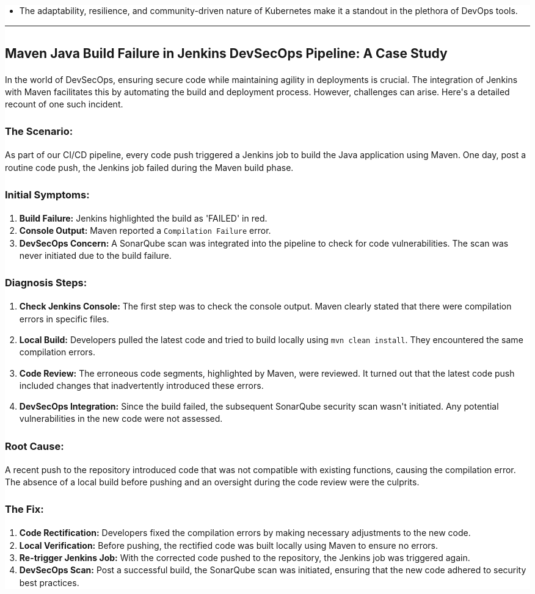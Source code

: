 - The adaptability, resilience, and community-driven nature of Kubernetes make it a standout in the plethora of DevOps tools.

-------------------------------------------------------------------------


## Maven Java Build Failure in Jenkins DevSecOps Pipeline: A Case Study

In the world of DevSecOps, ensuring secure code while maintaining agility in deployments is crucial. The integration of Jenkins with Maven facilitates this by automating the build and deployment process. However, challenges can arise. Here's a detailed recount of one such incident.

### The Scenario:

As part of our CI/CD pipeline, every code push triggered a Jenkins job to build the Java application using Maven. One day, post a routine code push, the Jenkins job failed during the Maven build phase.

### Initial Symptoms:

1. **Build Failure:** Jenkins highlighted the build as 'FAILED' in red.
2. **Console Output:** Maven reported a `Compilation Failure` error.
3. **DevSecOps Concern:** A SonarQube scan was integrated into the pipeline to check for code vulnerabilities. The scan was never initiated due to the build failure.

### Diagnosis Steps:

1. **Check Jenkins Console:** The first step was to check the console output. Maven clearly stated that there were compilation errors in specific files.

2. **Local Build:** Developers pulled the latest code and tried to build locally using `mvn clean install`. They encountered the same compilation errors.

3. **Code Review:** The erroneous code segments, highlighted by Maven, were reviewed. It turned out that the latest code push included changes that inadvertently introduced these errors.

4. **DevSecOps Integration:** Since the build failed, the subsequent SonarQube security scan wasn't initiated. Any potential vulnerabilities in the new code were not assessed.

### Root Cause:

A recent push to the repository introduced code that was not compatible with existing functions, causing the compilation error. The absence of a local build before pushing and an oversight during the code review were the culprits.

### The Fix:

1. **Code Rectification:** Developers fixed the compilation errors by making necessary adjustments to the new code.
2. **Local Verification:** Before pushing, the rectified code was built locally using Maven to ensure no errors.
3. **Re-trigger Jenkins Job:** With the corrected code pushed to the repository, the Jenkins job was triggered again.
4. **DevSecOps Scan:** Post a successful build, the SonarQube scan was initiated, ensuring that the new code adhered to security best practices.
